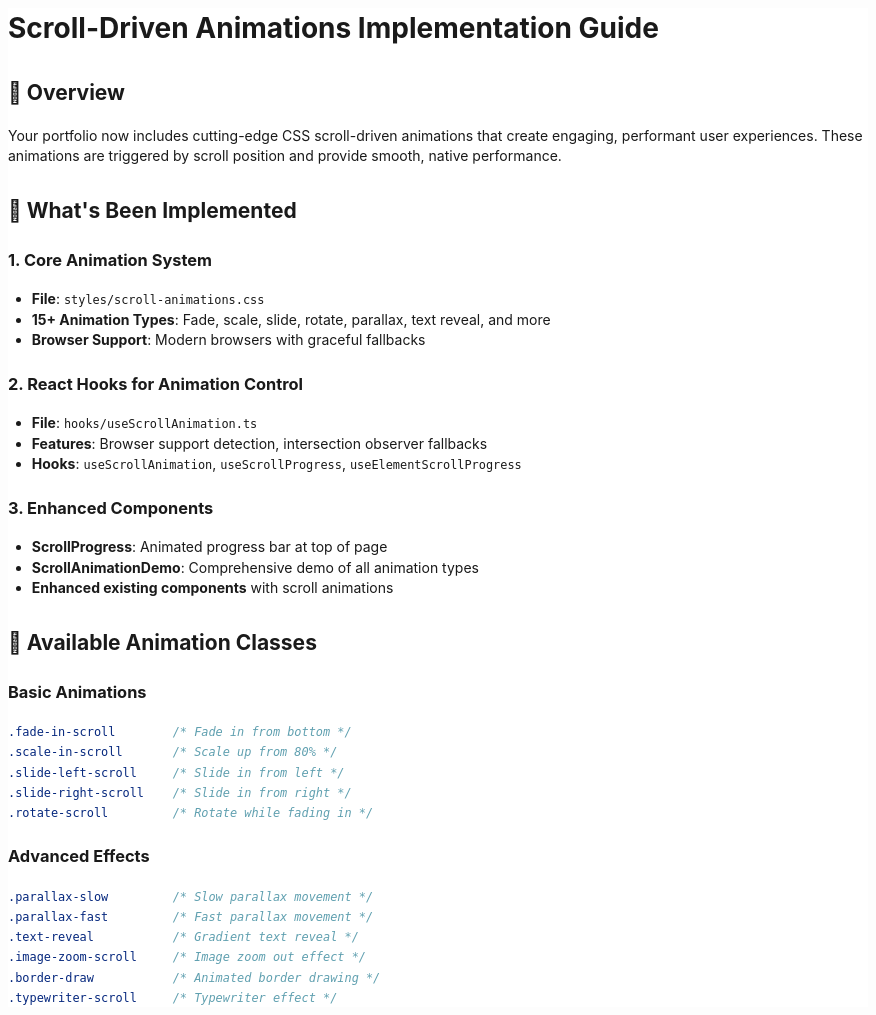 # Scroll-Driven Animations Implementation Guide

## 🎯 Overview

Your portfolio now includes cutting-edge CSS scroll-driven animations that create engaging, performant user experiences. These animations are triggered by scroll position and provide smooth, native performance.

## 🚀 What's Been Implemented

### 1. **Core Animation System**

- **File**: `styles/scroll-animations.css`
- **15+ Animation Types**: Fade, scale, slide, rotate, parallax, text reveal, and more
- **Browser Support**: Modern browsers with graceful fallbacks

### 2. **React Hooks for Animation Control**

- **File**: `hooks/useScrollAnimation.ts`
- **Features**: Browser support detection, intersection observer fallbacks
- **Hooks**: `useScrollAnimation`, `useScrollProgress`, `useElementScrollProgress`

### 3. **Enhanced Components**

- **ScrollProgress**: Animated progress bar at top of page
- **ScrollAnimationDemo**: Comprehensive demo of all animation types
- **Enhanced existing components** with scroll animations

## 🎨 Available Animation Classes

### Basic Animations

```css
.fade-in-scroll        /* Fade in from bottom */
.scale-in-scroll       /* Scale up from 80% */
.slide-left-scroll     /* Slide in from left */
.slide-right-scroll    /* Slide in from right */
.rotate-scroll         /* Rotate while fading in */
```

### Advanced Effects

```css
.parallax-slow         /* Slow parallax movement */
.parallax-fast         /* Fast parallax movement */
.text-reveal           /* Gradient text reveal */
.image-zoom-scroll     /* Image zoom out effect */
.border-draw           /* Animated border drawing */
.typewriter-scroll     /* Typewriter effect */
```
